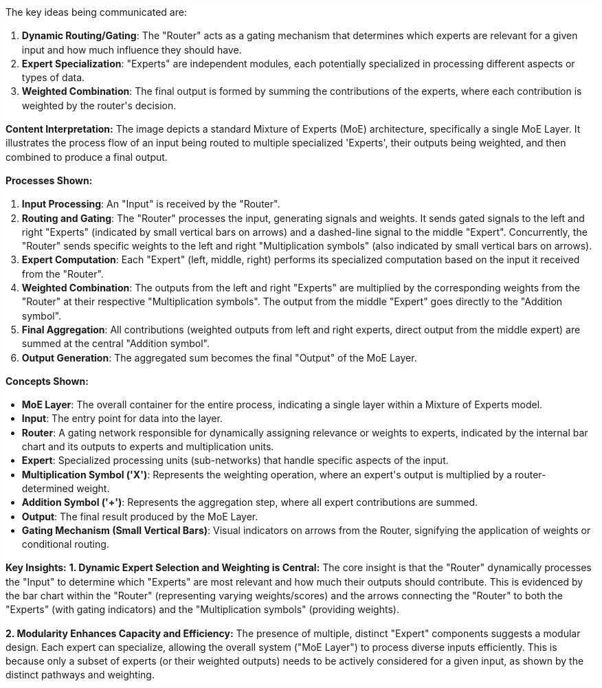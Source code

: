 The key ideas being communicated are:
1.  **Dynamic Routing/Gating**: The "Router" acts as a gating mechanism that determines which experts are relevant for a given input and how much influence they should have.
2.  **Expert Specialization**: "Experts" are independent modules, each potentially specialized in processing different aspects or types of data.
3.  **Weighted Combination**: The final output is formed by summing the contributions of the experts, where each contribution is weighted by the router's decision.

**Content Interpretation:**
The image depicts a standard Mixture of Experts (MoE) architecture, specifically a single MoE Layer. It illustrates the process flow of an input being routed to multiple specialized 'Experts', their outputs being weighted, and then combined to produce a final output.

**Processes Shown:**
1.  **Input Processing**: An "Input" is received by the "Router".
2.  **Routing and Gating**: The "Router" processes the input, generating signals and weights. It sends gated signals to the left and right "Experts" (indicated by small vertical bars on arrows) and a dashed-line signal to the middle "Expert". Concurrently, the "Router" sends specific weights to the left and right "Multiplication symbols" (also indicated by small vertical bars on arrows).
3.  **Expert Computation**: Each "Expert" (left, middle, right) performs its specialized computation based on the input it received from the "Router".
4.  **Weighted Combination**: The outputs from the left and right "Experts" are multiplied by the corresponding weights from the "Router" at their respective "Multiplication symbols". The output from the middle "Expert" goes directly to the "Addition symbol".
5.  **Final Aggregation**: All contributions (weighted outputs from left and right experts, direct output from the middle expert) are summed at the central "Addition symbol".
6.  **Output Generation**: The aggregated sum becomes the final "Output" of the MoE Layer.

**Concepts Shown:**
*   **MoE Layer**: The overall container for the entire process, indicating a single layer within a Mixture of Experts model.
*   **Input**: The entry point for data into the layer.
*   **Router**: A gating network responsible for dynamically assigning relevance or weights to experts, indicated by the internal bar chart and its outputs to experts and multiplication units.
*   **Expert**: Specialized processing units (sub-networks) that handle specific aspects of the input.
*   **Multiplication Symbol ('X')**: Represents the weighting operation, where an expert's output is multiplied by a router-determined weight.
*   **Addition Symbol ('+')**: Represents the aggregation step, where all expert contributions are summed.
*   **Output**: The final result produced by the MoE Layer.
*   **Gating Mechanism (Small Vertical Bars)**: Visual indicators on arrows from the Router, signifying the application of weights or conditional routing.

**Key Insights:**
**1. Dynamic Expert Selection and Weighting is Central:** The core insight is that the "Router" dynamically processes the "Input" to determine which "Experts" are most relevant and how much their outputs should contribute. This is evidenced by the bar chart within the "Router" (representing varying weights/scores) and the arrows connecting the "Router" to both the "Experts" (with gating indicators) and the "Multiplication symbols" (providing weights).

**2. Modularity Enhances Capacity and Efficiency:** The presence of multiple, distinct "Expert" components suggests a modular design. Each expert can specialize, allowing the overall system ("MoE Layer") to process diverse inputs efficiently. This is because only a subset of experts (or their weighted outputs) needs to be actively considered for a given input, as shown by the distinct pathways and weighting.
